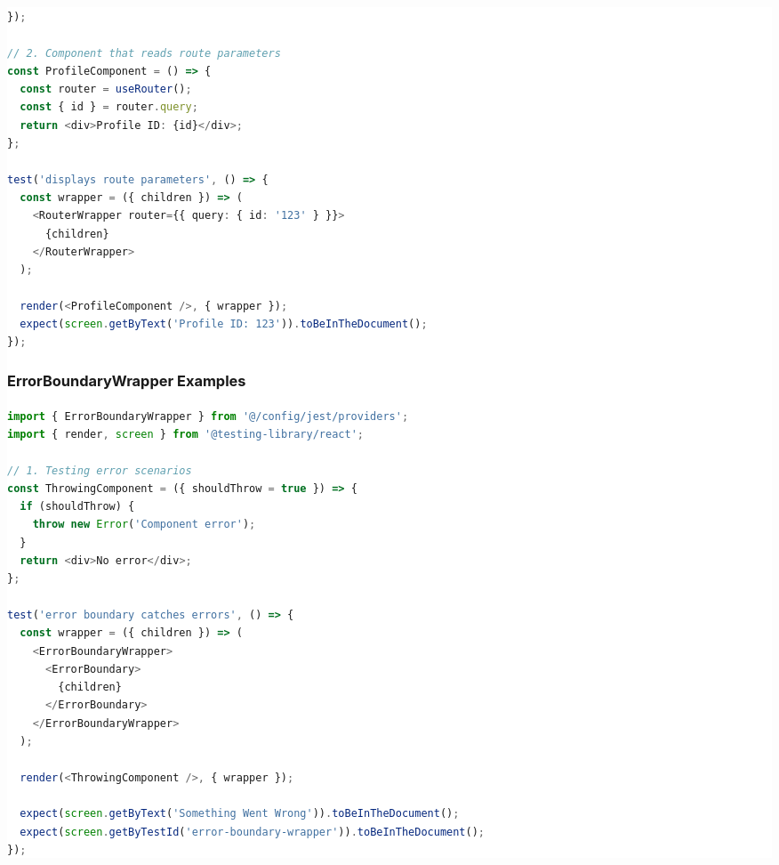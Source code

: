 ```typescript
});

// 2. Component that reads route parameters
const ProfileComponent = () => {
  const router = useRouter();
  const { id } = router.query;
  return <div>Profile ID: {id}</div>;
};

test('displays route parameters', () => {
  const wrapper = ({ children }) => (
    <RouterWrapper router={{ query: { id: '123' } }}>
      {children}
    </RouterWrapper>
  );

  render(<ProfileComponent />, { wrapper });
  expect(screen.getByText('Profile ID: 123')).toBeInTheDocument();
});
```

### **ErrorBoundaryWrapper Examples**

```typescript
import { ErrorBoundaryWrapper } from '@/config/jest/providers';
import { render, screen } from '@testing-library/react';

// 1. Testing error scenarios
const ThrowingComponent = ({ shouldThrow = true }) => {
  if (shouldThrow) {
    throw new Error('Component error');
  }
  return <div>No error</div>;
};

test('error boundary catches errors', () => {
  const wrapper = ({ children }) => (
    <ErrorBoundaryWrapper>
      <ErrorBoundary>
        {children}
      </ErrorBoundary>
    </ErrorBoundaryWrapper>
  );

  render(<ThrowingComponent />, { wrapper });

  expect(screen.getByText('Something Went Wrong')).toBeInTheDocument();
  expect(screen.getByTestId('error-boundary-wrapper')).toBeInTheDocument();
});
```
